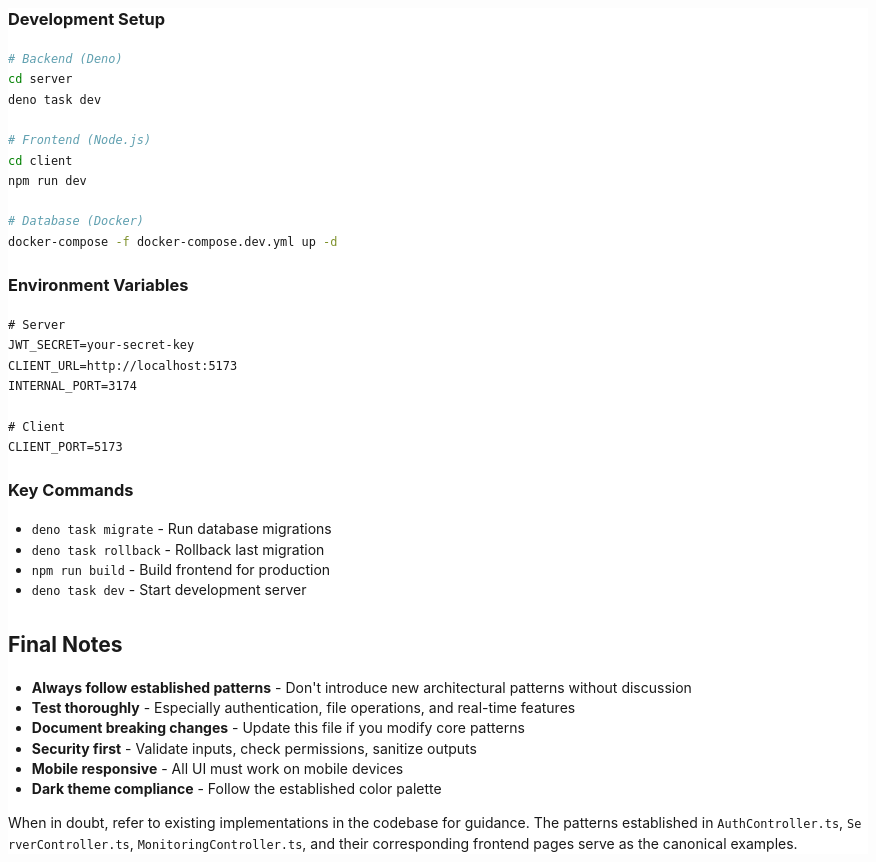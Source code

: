 ### Development Setup
```bash
# Backend (Deno)
cd server
deno task dev

# Frontend (Node.js)
cd client  
npm run dev

# Database (Docker)
docker-compose -f docker-compose.dev.yml up -d
```

### Environment Variables
```env
# Server
JWT_SECRET=your-secret-key
CLIENT_URL=http://localhost:5173
INTERNAL_PORT=3174

# Client
CLIENT_PORT=5173
```

### Key Commands
- `deno task migrate` - Run database migrations
- `deno task rollback` - Rollback last migration
- `npm run build` - Build frontend for production
- `deno task dev` - Start development server

## Final Notes

- **Always follow established patterns** - Don't introduce new architectural patterns without discussion
- **Test thoroughly** - Especially authentication, file operations, and real-time features
- **Document breaking changes** - Update this file if you modify core patterns
- **Security first** - Validate inputs, check permissions, sanitize outputs
- **Mobile responsive** - All UI must work on mobile devices
- **Dark theme compliance** - Follow the established color palette

When in doubt, refer to existing implementations in the codebase for guidance. The patterns established in `AuthController.ts`, `ServerController.ts`, `MonitoringController.ts`, and their corresponding frontend pages serve as the canonical examples.